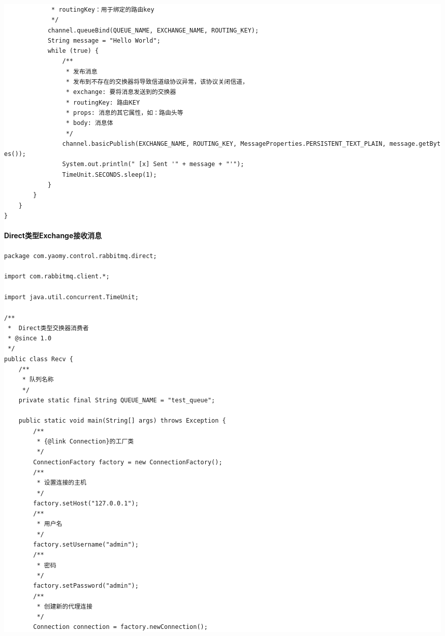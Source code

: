 ```
             * routingKey：用于绑定的路由key
             */
            channel.queueBind(QUEUE_NAME, EXCHANGE_NAME, ROUTING_KEY);
            String message = "Hello World";
            while (true) {
                /**
                 * 发布消息
                 * 发布到不存在的交换器将导致信道级协议异常，该协议关闭信道，
                 * exchange: 要将消息发送到的交换器
                 * routingKey: 路由KEY
                 * props: 消息的其它属性，如：路由头等
                 * body: 消息体
                 */
                channel.basicPublish(EXCHANGE_NAME, ROUTING_KEY, MessageProperties.PERSISTENT_TEXT_PLAIN, message.getBytes());
                System.out.println(" [x] Sent '" + message + "'");
                TimeUnit.SECONDS.sleep(1);
            }
        }
    }
}

```

#### Direct类型Exchange接收消息

```
package com.yaomy.control.rabbitmq.direct;

import com.rabbitmq.client.*;

import java.util.concurrent.TimeUnit;

/**
 *  Direct类型交换器消费者
 * @since 1.0
 */
public class Recv {
    /**
     * 队列名称
     */
    private static final String QUEUE_NAME = "test_queue";

    public static void main(String[] args) throws Exception {
        /**
         * {@link Connection}的工厂类
         */
        ConnectionFactory factory = new ConnectionFactory();
        /**
         * 设置连接的主机
         */
        factory.setHost("127.0.0.1");
        /**
         * 用户名
         */
        factory.setUsername("admin");
        /**
         * 密码
         */
        factory.setPassword("admin");
        /**
         * 创建新的代理连接
         */
        Connection connection = factory.newConnection();
```